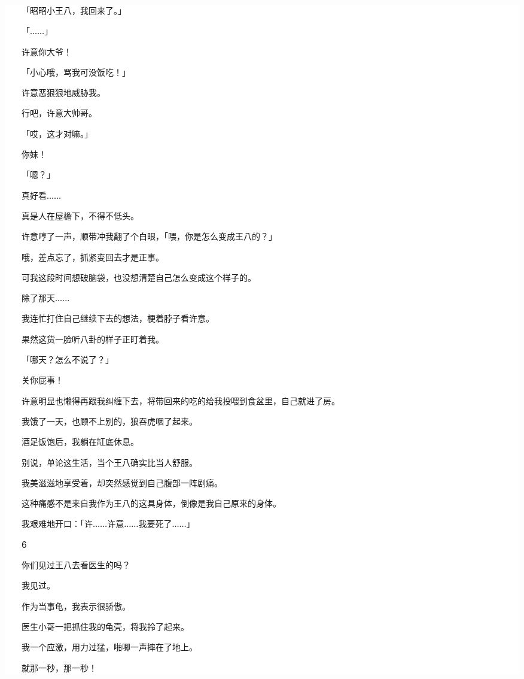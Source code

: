 &emsp;&emsp;「昭昭小王八，我回来了。」  
  
&emsp;&emsp;「……」  
  
&emsp;&emsp;许意你大爷！  
  
&emsp;&emsp;「小心哦，骂我可没饭吃！」  
  
&emsp;&emsp;许意恶狠狠地威胁我。  
  
&emsp;&emsp;行吧，许意大帅哥。  
  
&emsp;&emsp;「哎，这才对嘛。」  
  
&emsp;&emsp;你妹！  
  
&emsp;&emsp;「嗯？」  
  
&emsp;&emsp;真好看……  
  
&emsp;&emsp;真是人在屋檐下，不得不低头。  
  
&emsp;&emsp;许意哼了一声，顺带冲我翻了个白眼，「喂，你是怎么变成王八的？」  
  
&emsp;&emsp;哦，差点忘了，抓紧变回去才是正事。  
  
&emsp;&emsp;可我这段时间想破脑袋，也没想清楚自己怎么变成这个样子的。  
  
&emsp;&emsp;除了那天......  
  
&emsp;&emsp;我连忙打住自己继续下去的想法，梗着脖子看许意。  
  
&emsp;&emsp;果然这货一脸听八卦的样子正盯着我。  
  
&emsp;&emsp;「哪天？怎么不说了？」  
  
&emsp;&emsp;关你屁事！  
  
&emsp;&emsp;许意明显也懒得再跟我纠缠下去，将带回来的吃的给我投喂到食盆里，自己就进了房。  
  
&emsp;&emsp;我饿了一天，也顾不上别的，狼吞虎咽了起来。  
  
&emsp;&emsp;酒足饭饱后，我躺在缸底休息。  
  
&emsp;&emsp;别说，单论这生活，当个王八确实比当人舒服。  
  
&emsp;&emsp;我美滋滋地享受着，却突然感觉到自己腹部一阵剧痛。  
  
&emsp;&emsp;这种痛感不是来自我作为王八的这具身体，倒像是我自己原来的身体。  
  
&emsp;&emsp;我艰难地开口：「许……许意……我要死了……」  
  
&emsp;&emsp;6  
  
&emsp;&emsp;你们见过王八去看医生的吗？  
  
&emsp;&emsp;我见过。  
  
&emsp;&emsp;作为当事龟，我表示很骄傲。  
  
&emsp;&emsp;医生小哥一把抓住我的龟壳，将我拎了起来。  
  
&emsp;&emsp;我一个应激，用力过猛，啪唧一声摔在了地上。  
  
&emsp;&emsp;就那一秒，那一秒！  
  